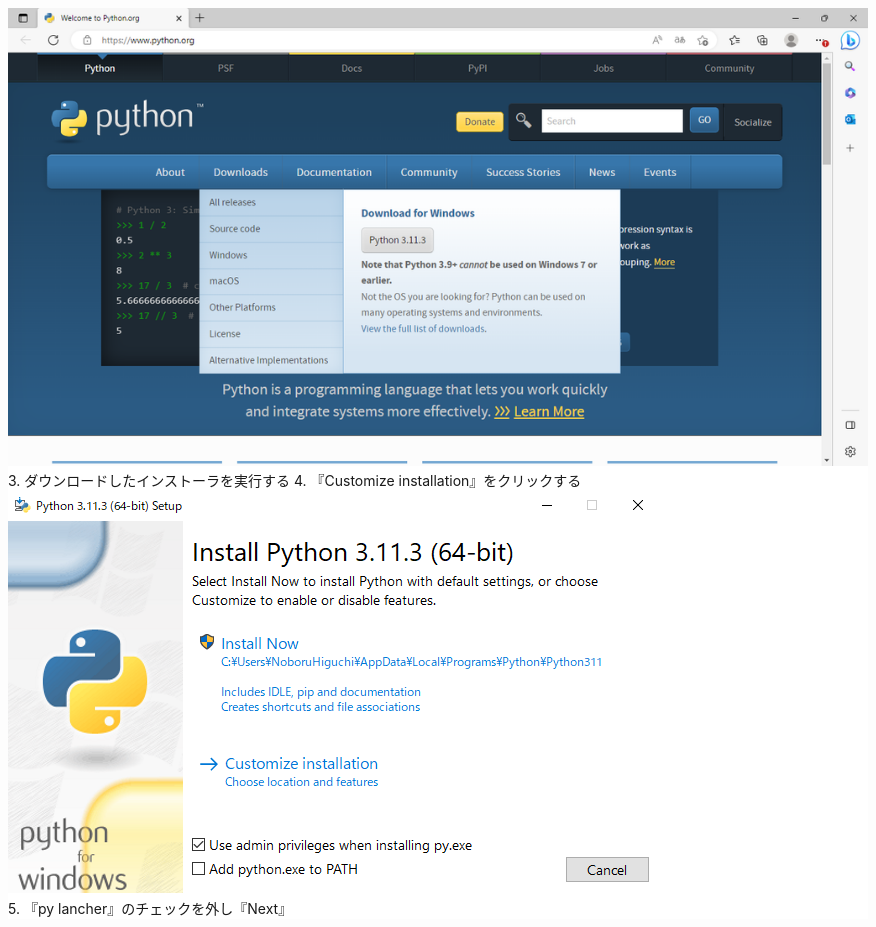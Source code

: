 ![picture 12](doc/img/install_python_1.png)  
3. ダウンロードしたインストーラを実行する
4. 『Customize installation』をクリックする  
![picture 13](doc/img/install_python_2.png)  
5. 『py lancher』のチェックを外し『Next』  